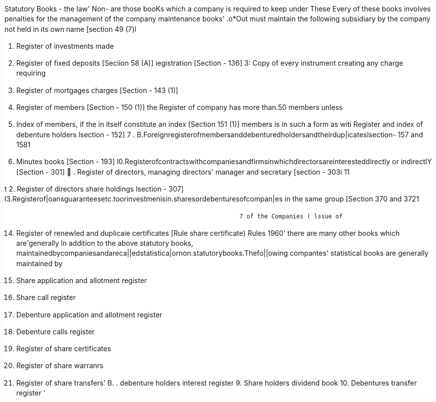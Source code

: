  Statutory Books -
                                                                               the law' Non-
            are   those  booKs   which a  company is required to keep under
      These                                                                            Every
              of these  books  involves penalties for the management of the company
 maintenance
                                                    books'
 .o*Out must maintain the following subsidiary
                                      by the company not held in its
                                                                     own name [section 49 (7)l
 1.   Register of  investments  made

 2. Register of fixed deposits [Seciion 58 (A)]
                                                                iegistration [Section - 136]
 3: Copy of every instrument creating any charge requiring
 4. Register of mortgages charges [Section - 143
                                                      (1)]


 5. Register of members [Section - 150 (1)]                                     the Register of
                               company   has more than.50 members unless
 6. Index of members,   if the
                                        in itself constitute an index [Section
                                                                                151 (1)]
                  members is in such a form as witi
                  Register and index of debenture holders lsection -
                                                                     152]
  7   .
  B.Foreignregisterofmembersanddebenturedholdersandtheirdup|icateslsection-
                  157 and 1581

   9. Minutes books [Section - 193]
   l0.Registerofcontractswithcompaniesandfirmsinwhichdirectorsareinteresteddirectly
                  or indirectlY [Section - 301]
   . Register of directors, managing directors' manager and secretary [section -
                                                                                            303i
11

t 2. Register of directors share holdings lsection
                                                   - 307]
l3.Registerof|oansguaranteesetc.toorinvestmenisin.sharesordebenturesofcompan|es
           in the same group [Section 370 and
                                                  3721

                                                                      7 of the Companies ( lssue of
14. Register of renewled and duplicaie certificates [Rule
            share certificate) Rules 1960'
                                                        there are many other books which are'generally
            ln addition to the above statutory books,
maintainedbycompaniesandareca||edstatistica|ornon.statutorybooks.Thefo||owing
                                                        compantes'
statistical books are generally maintained by

 1. Share application and allotment register
 2. Share call register
 3. Debenture application and allotment register
 4. Debenture calls register
 5. Register of share certificates
 6. Register of share warranrs
 7. Register of share transfers'
     B. . debenture holders interest register
     9. Share holders dividend book
     10. Debentures transfer register        '
